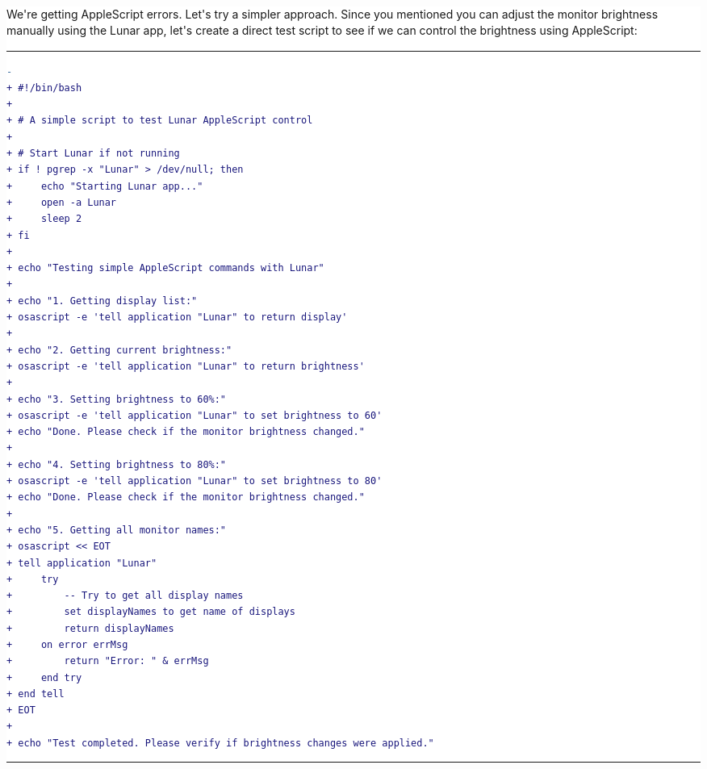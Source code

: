 We're getting AppleScript errors. Let's try a simpler approach. Since you mentioned you can adjust the monitor brightness manually using the Lunar app, let's create a direct test script to see if we can control the brightness using AppleScript:

---

```diff
- 
+ #!/bin/bash
+ 
+ # A simple script to test Lunar AppleScript control
+ 
+ # Start Lunar if not running
+ if ! pgrep -x "Lunar" > /dev/null; then
+     echo "Starting Lunar app..."
+     open -a Lunar
+     sleep 2
+ fi
+ 
+ echo "Testing simple AppleScript commands with Lunar"
+ 
+ echo "1. Getting display list:"
+ osascript -e 'tell application "Lunar" to return display'
+ 
+ echo "2. Getting current brightness:"
+ osascript -e 'tell application "Lunar" to return brightness'
+ 
+ echo "3. Setting brightness to 60%:"
+ osascript -e 'tell application "Lunar" to set brightness to 60'
+ echo "Done. Please check if the monitor brightness changed."
+ 
+ echo "4. Setting brightness to 80%:"
+ osascript -e 'tell application "Lunar" to set brightness to 80'
+ echo "Done. Please check if the monitor brightness changed."
+ 
+ echo "5. Getting all monitor names:"
+ osascript << EOT
+ tell application "Lunar"
+     try
+         -- Try to get all display names
+         set displayNames to get name of displays
+         return displayNames
+     on error errMsg
+         return "Error: " & errMsg
+     end try
+ end tell
+ EOT
+ 
+ echo "Test completed. Please verify if brightness changes were applied." 
```

---
